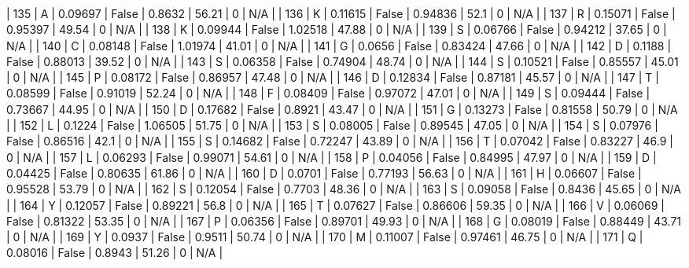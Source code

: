 |   135 | A    |         0.09697 | False     |                          0.8632  |                 56.21 |         0     | N/A             |
|   136 | K    |         0.11615 | False     |                          0.94836 |                 52.1  |         0     | N/A             |
|   137 | R    |         0.15071 | False     |                          0.95397 |                 49.54 |         0     | N/A             |
|   138 | K    |         0.09944 | False     |                          1.02518 |                 47.88 |         0     | N/A             |
|   139 | S    |         0.06766 | False     |                          0.94212 |                 37.65 |         0     | N/A             |
|   140 | C    |         0.08148 | False     |                          1.01974 |                 41.01 |         0     | N/A             |
|   141 | G    |         0.0656  | False     |                          0.83424 |                 47.66 |         0     | N/A             |
|   142 | D    |         0.1188  | False     |                          0.88013 |                 39.52 |         0     | N/A             |
|   143 | S    |         0.06358 | False     |                          0.74904 |                 48.74 |         0     | N/A             |
|   144 | S    |         0.10521 | False     |                          0.85557 |                 45.01 |         0     | N/A             |
|   145 | P    |         0.08172 | False     |                          0.86957 |                 47.48 |         0     | N/A             |
|   146 | D    |         0.12834 | False     |                          0.87181 |                 45.57 |         0     | N/A             |
|   147 | T    |         0.08599 | False     |                          0.91019 |                 52.24 |         0     | N/A             |
|   148 | F    |         0.08409 | False     |                          0.97072 |                 47.01 |         0     | N/A             |
|   149 | S    |         0.09444 | False     |                          0.73667 |                 44.95 |         0     | N/A             |
|   150 | D    |         0.17682 | False     |                          0.8921  |                 43.47 |         0     | N/A             |
|   151 | G    |         0.13273 | False     |                          0.81558 |                 50.79 |         0     | N/A             |
|   152 | L    |         0.1224  | False     |                          1.06505 |                 51.75 |         0     | N/A             |
|   153 | S    |         0.08005 | False     |                          0.89545 |                 47.05 |         0     | N/A             |
|   154 | S    |         0.07976 | False     |                          0.86516 |                 42.1  |         0     | N/A             |
|   155 | S    |         0.14682 | False     |                          0.72247 |                 43.89 |         0     | N/A             |
|   156 | T    |         0.07042 | False     |                          0.83227 |                 46.9  |         0     | N/A             |
|   157 | L    |         0.06293 | False     |                          0.99071 |                 54.61 |         0     | N/A             |
|   158 | P    |         0.04056 | False     |                          0.84995 |                 47.97 |         0     | N/A             |
|   159 | D    |         0.04425 | False     |                          0.80635 |                 61.86 |         0     | N/A             |
|   160 | D    |         0.0701  | False     |                          0.77193 |                 56.63 |         0     | N/A             |
|   161 | H    |         0.06607 | False     |                          0.95528 |                 53.79 |         0     | N/A             |
|   162 | S    |         0.12054 | False     |                          0.7703  |                 48.36 |         0     | N/A             |
|   163 | S    |         0.09058 | False     |                          0.8436  |                 45.65 |         0     | N/A             |
|   164 | Y    |         0.12057 | False     |                          0.89221 |                 56.8  |         0     | N/A             |
|   165 | T    |         0.07627 | False     |                          0.86606 |                 59.35 |         0     | N/A             |
|   166 | V    |         0.06069 | False     |                          0.81322 |                 53.35 |         0     | N/A             |
|   167 | P    |         0.06356 | False     |                          0.89701 |                 49.93 |         0     | N/A             |
|   168 | G    |         0.08019 | False     |                          0.88449 |                 43.71 |         0     | N/A             |
|   169 | Y    |         0.0937  | False     |                          0.9511  |                 50.74 |         0     | N/A             |
|   170 | M    |         0.11007 | False     |                          0.97461 |                 46.75 |         0     | N/A             |
|   171 | Q    |         0.08016 | False     |                          0.8943  |                 51.26 |         0     | N/A             |